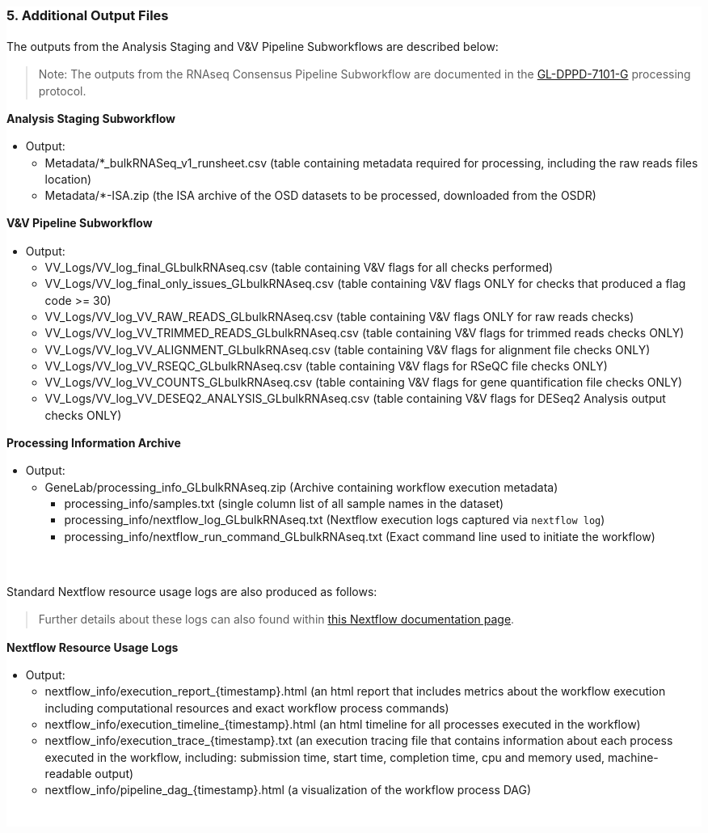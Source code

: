 ### 5. Additional Output Files

The outputs from the Analysis Staging and V&V Pipeline Subworkflows are described below:
> Note: The outputs from the RNAseq Consensus Pipeline Subworkflow are documented in the [GL-DPPD-7101-G](../../Pipeline_GL-DPPD-7101_Versions/GL-DPPD-7101-G.md) processing protocol.

**Analysis Staging Subworkflow**

   - Output:
     - Metadata/\*_bulkRNASeq_v1_runsheet.csv (table containing metadata required for processing, including the raw reads files location)
     - Metadata/\*-ISA.zip (the ISA archive of the OSD datasets to be processed, downloaded from the OSDR)
   
   
**V&V Pipeline Subworkflow**

   - Output:
     - VV_Logs/VV_log_final_GLbulkRNAseq.csv (table containing V&V flags for all checks performed)
     - VV_Logs/VV_log_final_only_issues_GLbulkRNAseq.csv (table containing V&V flags ONLY for checks that produced a flag code >= 30)
     - VV_Logs/VV_log_VV_RAW_READS_GLbulkRNAseq.csv (table containing V&V flags ONLY for raw reads checks)
     - VV_Logs/VV_log_VV_TRIMMED_READS_GLbulkRNAseq.csv (table containing V&V flags for trimmed reads checks ONLY)
     - VV_Logs/VV_log_VV_ALIGNMENT_GLbulkRNAseq.csv (table containing V&V flags for alignment file checks ONLY)
     - VV_Logs/VV_log_VV_RSEQC_GLbulkRNAseq.csv (table containing V&V flags for RSeQC file checks ONLY)
     - VV_Logs/VV_log_VV_COUNTS_GLbulkRNAseq.csv (table containing V&V flags for gene quantification file checks ONLY) 
     - VV_Logs/VV_log_VV_DESEQ2_ANALYSIS_GLbulkRNAseq.csv (table containing V&V flags for DESeq2 Analysis output checks ONLY)

**Processing Information Archive**

   - Output:
     - GeneLab/processing_info_GLbulkRNAseq.zip (Archive containing workflow execution metadata)
       - processing_info/samples.txt (single column list of all sample names in the dataset)
       - processing_info/nextflow_log_GLbulkRNAseq.txt (Nextflow execution logs captured via `nextflow log`)
       - processing_info/nextflow_run_command_GLbulkRNAseq.txt (Exact command line used to initiate the workflow)

<br>

Standard Nextflow resource usage logs are also produced as follows:
> Further details about these logs can also found within [this Nextflow documentation page](https://www.nextflow.io/docs/latest/tracing.html#execution-report).

**Nextflow Resource Usage Logs**

   - Output:
     - nextflow_info/execution_report_{timestamp}.html (an html report that includes metrics about the workflow execution including computational resources and exact workflow process commands)
     - nextflow_info/execution_timeline_{timestamp}.html (an html timeline for all processes executed in the workflow)
     - nextflow_info/execution_trace_{timestamp}.txt (an execution tracing file that contains information about each process executed in the workflow, including: submission time, start time, completion time, cpu and memory used, machine-readable output)
     - nextflow_info/pipeline_dag_{timestamp}.html (a visualization of the workflow process DAG)

<br>
